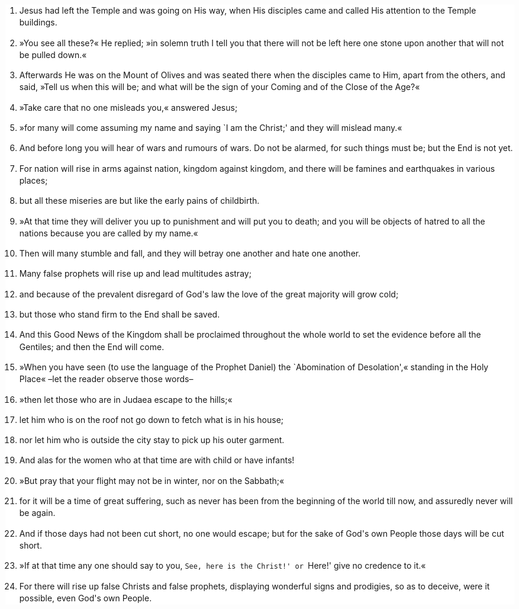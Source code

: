 1. Jesus had left the Temple and was going on His way, when His disciples came and called His attention to the Temple buildings.

2. »You see all these?« He replied; »in solemn truth I tell you that there will not be left here one stone upon another that will not be pulled down.«

3. Afterwards He was on the Mount of Olives and was seated there when the disciples came to Him, apart from the others, and said, »Tell us when this will be; and what will be the sign of your Coming and of the Close of the Age?«

4. »Take care that no one misleads you,« answered Jesus;

5. »for many will come assuming my name and saying `I am the Christ;' and they will mislead many.«

6. And before long you will hear of wars and rumours of wars. Do not be alarmed, for such things must be; but the End is not yet.

7. For nation will rise in arms against nation, kingdom against kingdom, and there will be famines and earthquakes in various places;

8. but all these miseries are but like the early pains of childbirth.

9. »At that time they will deliver you up to punishment and will put you to death; and you will be objects of hatred to all the nations because you are called by my name.«

10. Then will many stumble and fall, and they will betray one another and hate one another.

11. Many false prophets will rise up and lead multitudes astray;

12. and because of the prevalent disregard of God's law the love of the great majority will grow cold;

13. but those who stand firm to the End shall be saved.

14. And this Good News of the Kingdom shall be proclaimed throughout the whole world to set the evidence before all the Gentiles; and then the End will come.

15. »When you have seen (to use the language of the Prophet Daniel) the `Abomination of Desolation',« standing in the Holy Place« –let the reader observe those words–

16. »then let those who are in Judaea escape to the hills;«

17. let him who is on the roof not go down to fetch what is in his house;

18. nor let him who is outside the city stay to pick up his outer garment.

19. And alas for the women who at that time are with child or have infants!

20. »But pray that your flight may not be in winter, nor on the Sabbath;«

21. for it will be a time of great suffering, such as never has been from the beginning of the world till now, and assuredly never will be again.

22. And if those days had not been cut short, no one would escape; but for the sake of God's own People those days will be cut short.

23. »If at that time any one should say to you, `See, here is the Christ!' or `Here!' give no credence to it.«

24. For there will rise up false Christs and false prophets, displaying wonderful signs and prodigies, so as to deceive, were it possible, even God's own People.
